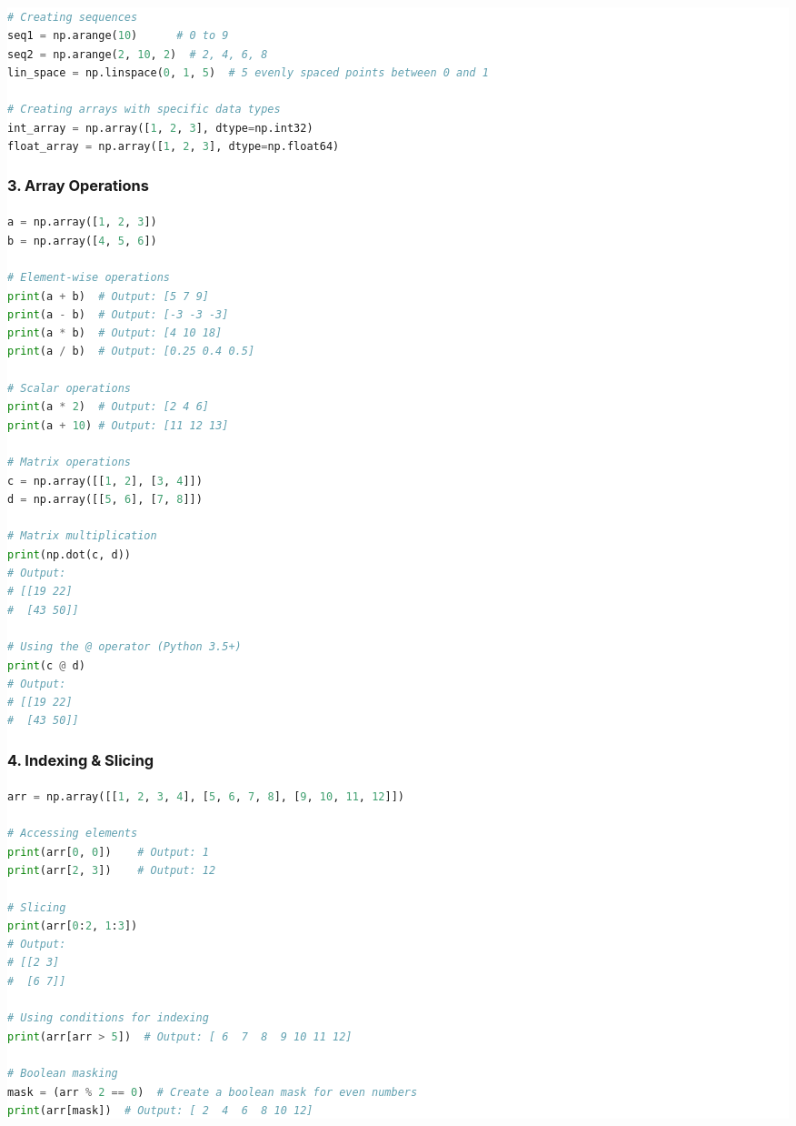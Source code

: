 ```python
# Creating sequences
seq1 = np.arange(10)      # 0 to 9
seq2 = np.arange(2, 10, 2)  # 2, 4, 6, 8
lin_space = np.linspace(0, 1, 5)  # 5 evenly spaced points between 0 and 1

# Creating arrays with specific data types
int_array = np.array([1, 2, 3], dtype=np.int32)
float_array = np.array([1, 2, 3], dtype=np.float64)
```

### 3. Array Operations
```python
a = np.array([1, 2, 3])
b = np.array([4, 5, 6])

# Element-wise operations
print(a + b)  # Output: [5 7 9]
print(a - b)  # Output: [-3 -3 -3]
print(a * b)  # Output: [4 10 18]
print(a / b)  # Output: [0.25 0.4 0.5]

# Scalar operations
print(a * 2)  # Output: [2 4 6]
print(a + 10) # Output: [11 12 13]

# Matrix operations
c = np.array([[1, 2], [3, 4]])
d = np.array([[5, 6], [7, 8]])

# Matrix multiplication
print(np.dot(c, d))
# Output:
# [[19 22]
#  [43 50]]

# Using the @ operator (Python 3.5+)
print(c @ d)
# Output:
# [[19 22]
#  [43 50]]
```

### 4. Indexing & Slicing
```python
arr = np.array([[1, 2, 3, 4], [5, 6, 7, 8], [9, 10, 11, 12]])

# Accessing elements
print(arr[0, 0])    # Output: 1
print(arr[2, 3])    # Output: 12

# Slicing
print(arr[0:2, 1:3])
# Output:
# [[2 3]
#  [6 7]]

# Using conditions for indexing
print(arr[arr > 5])  # Output: [ 6  7  8  9 10 11 12]

# Boolean masking
mask = (arr % 2 == 0)  # Create a boolean mask for even numbers
print(arr[mask])  # Output: [ 2  4  6  8 10 12]

```
